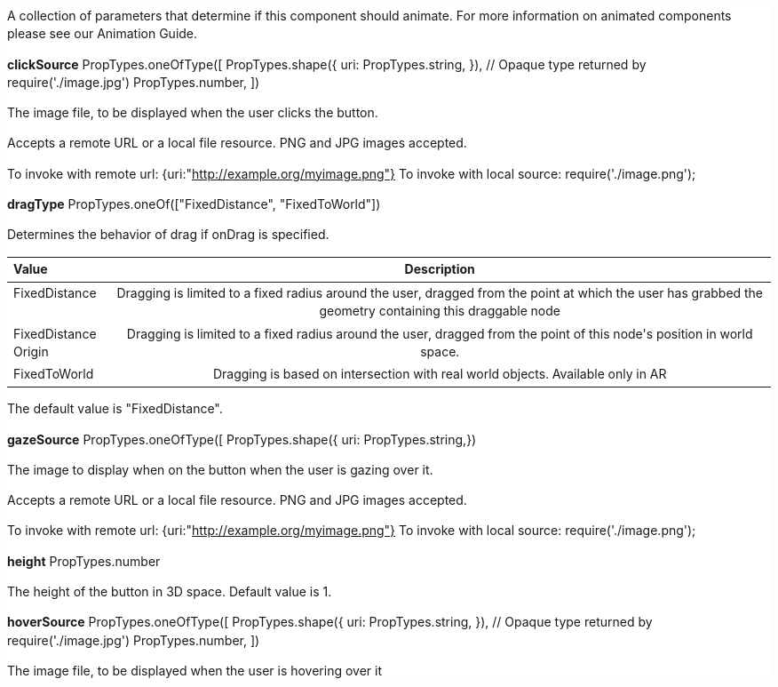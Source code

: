 A collection of parameters that determine if this component should animate. For more information on animated components please see our Animation Guide.

**clickSource**	PropTypes.oneOfType([
PropTypes.shape({
uri: PropTypes.string,
}),
// Opaque type returned by require('./image.jpg')
PropTypes.number,
])

The image file, to be displayed when the user clicks the button.

Accepts a remote URL or a local file resource. PNG and JPG images accepted.

To invoke with remote url:
{uri:"http://example.org/myimage.png"}
To invoke with local source:
require('./image.png');

**dragType**	PropTypes.oneOf(["FixedDistance", "FixedToWorld"])

Determines the behavior of drag if onDrag is specified.

|Value|Description|
|:------|:----------:|
|FixedDistance| Dragging is limited to a fixed radius around the user, dragged from the point at which the user has grabbed the geometry containing this draggable node|
|FixedDistanceOrigin| Dragging is limited to a fixed radius around the user, dragged from the point of this node's position in world space.|
|FixedToWorld| Dragging is based on intersection with real world objects. Available only in AR |

The default value is "FixedDistance".

**gazeSource**	PropTypes.oneOfType([ PropTypes.shape({ uri: PropTypes.string,})

The image to display when on the button when the user is gazing over it.

Accepts a remote URL or a local file resource. PNG and JPG images accepted.

To invoke with remote url:
{uri:"http://example.org/myimage.png"}
To invoke with local source:
require('./image.png');

**height**	PropTypes.number

The height of the button in 3D space. Default value is 1.

**hoverSource**	PropTypes.oneOfType([
PropTypes.shape({
uri: PropTypes.string,
}),
// Opaque type returned by require('./image.jpg')
PropTypes.number,
])

The image file, to be displayed when the user is hovering over it
